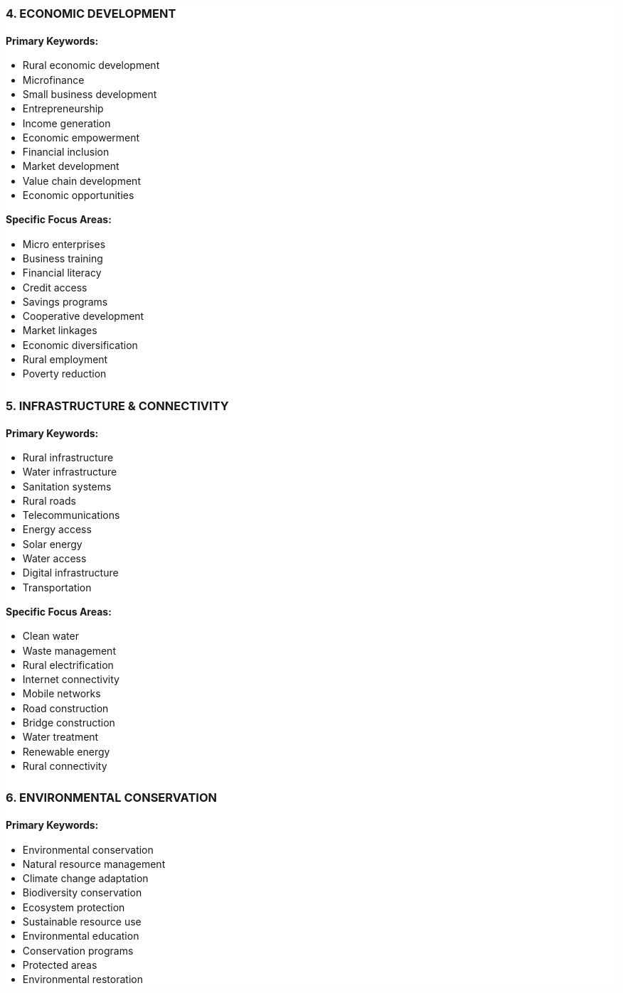 ### **4. ECONOMIC DEVELOPMENT**
**Primary Keywords:**
- Rural economic development
- Microfinance
- Small business development
- Entrepreneurship
- Income generation
- Economic empowerment
- Financial inclusion
- Market development
- Value chain development
- Economic opportunities

**Specific Focus Areas:**
- Micro enterprises
- Business training
- Financial literacy
- Credit access
- Savings programs
- Cooperative development
- Market linkages
- Economic diversification
- Rural employment
- Poverty reduction

### **5. INFRASTRUCTURE & CONNECTIVITY**
**Primary Keywords:**
- Rural infrastructure
- Water infrastructure
- Sanitation systems
- Rural roads
- Telecommunications
- Energy access
- Solar energy
- Water access
- Digital infrastructure
- Transportation

**Specific Focus Areas:**
- Clean water
- Waste management
- Rural electrification
- Internet connectivity
- Mobile networks
- Road construction
- Bridge construction
- Water treatment
- Renewable energy
- Rural connectivity

### **6. ENVIRONMENTAL CONSERVATION**
**Primary Keywords:**
- Environmental conservation
- Natural resource management
- Climate change adaptation
- Biodiversity conservation
- Ecosystem protection
- Sustainable resource use
- Environmental education
- Conservation programs
- Protected areas
- Environmental restoration
